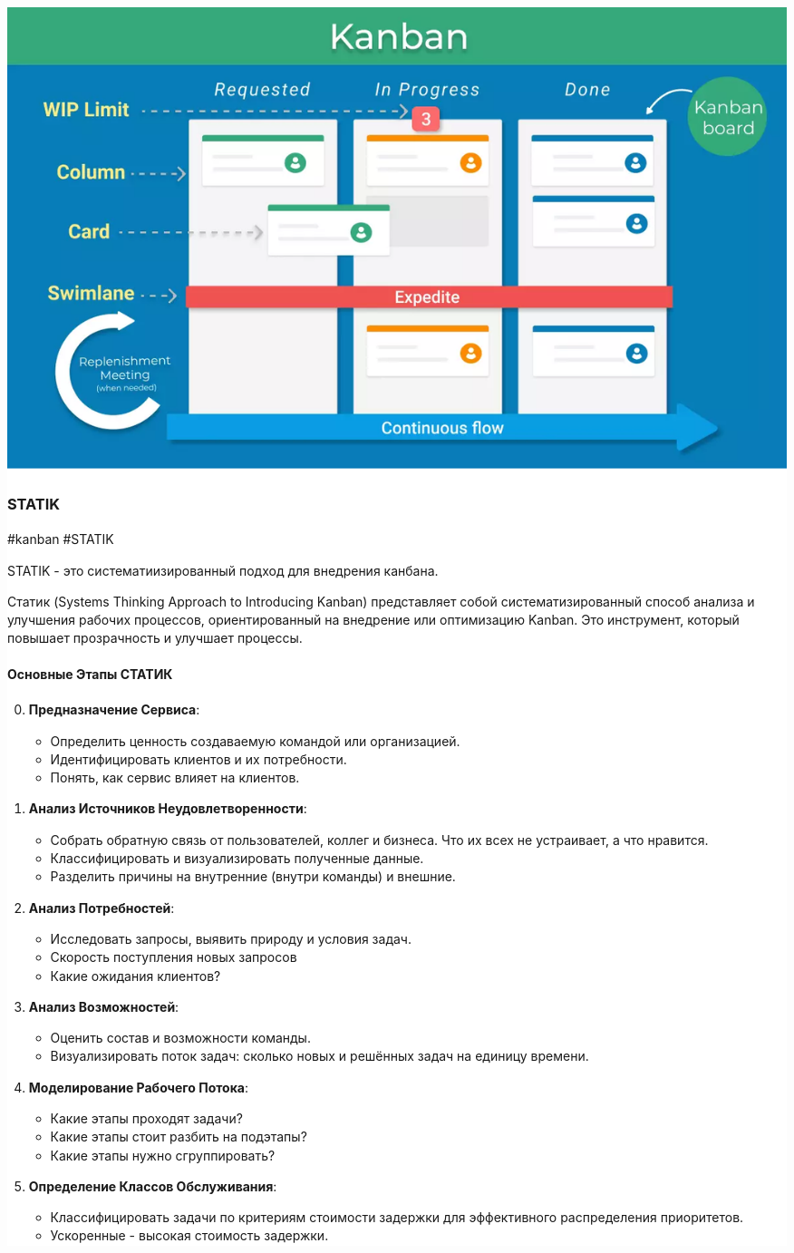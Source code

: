 
![](_png/Pasted%20image%2020241224215633.png)

### STATIK
#kanban #STATIK

STATIK - это систематиизированный подход для внедрения канбана.

Статик (Systems Thinking Approach to Introducing Kanban) представляет собой систематизированный способ анализа и улучшения рабочих процессов, ориентированный на внедрение или оптимизацию Kanban. Это инструмент, который повышает прозрачность и улучшает процессы.

#### Основные Этапы СТАТИК

0. **Предназначение Сервиса**:
    - Определить ценность создаваемую командой или организацией.
    - Идентифицировать клиентов и их потребности.
    - Понять, как сервис влияет на клиентов.


1. **Анализ Источников Неудовлетворенности**:
    - Собрать обратную связь от пользователей, коллег и бизнеса. Что их всех не устраивает, а что нравится.
    - Классифицировать и визуализировать полученные данные.
    - Разделить причины на внутренние (внутри команды) и внешние.
2. **Анализ Потребностей**:
    - Исследовать запросы, выявить природу и условия задач.
    - Скорость поступления новых запросов
    - Какие ожидания клиентов?
3. **Анализ Возможностей**:
    - Оценить состав и возможности команды.
    - Визуализировать поток задач: сколько новых и  решённых задач на единицу времени.
4. **Моделирование Рабочего Потока**:
    - Какие этапы проходят задачи?
    - Какие этапы стоит разбить на подэтапы?
    - Какие этапы нужно сгруппировать?
5. **Определение Классов Обслуживания**:
    - Классифицировать задачи по критериям стоимости задержки для эффективного распределения приоритетов.
    - Ускоренные - высокая стоимость задержки.